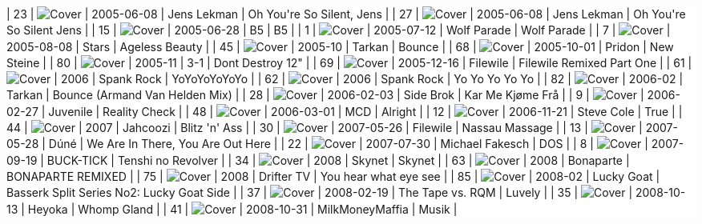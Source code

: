 | 23 | ![Cover](https://i.discogs.com/yjCk0tVtwgH0Q8aUrx9McHT49zri-5rLu-nSfAXQ7mE/rs:fit/g:sm/q:40/h:150/w:150/czM6Ly9kaXNjb2dz/LWRhdGFiYXNlLWlt/YWdlcy9SLTQ3NjMy/Ny0xMzUzMzQxOTcz/LTYxNjcuanBlZw.jpeg) | 2005-06-08 | Jens Lekman | Oh You're So Silent, Jens |
| 27 | ![Cover](http://coverartarchive.org/release/a2d9edb0-6131-4ca6-a574-0afafbcdfa48/23890573975-250.jpg) | 2005-06-08 | Jens Lekman | Oh You're So Silent Jens |
| 15 | ![Cover](http://coverartarchive.org/release/2436bff3-2da5-48eb-b0e0-cc2ba88bdc88/26520350353-250.jpg) | 2005-06-28 | B5 | B5 |
| 1 | ![Cover](http://coverartarchive.org/release/e53c7839-9e1e-4952-b8bc-df22253b4b62/16062788098-250.jpg) | 2005-07-12 | Wolf Parade | Wolf Parade |
| 7 | ![Cover](http://coverartarchive.org/release/ec046571-e9f4-4412-8b07-fc0b16aac8ae/16624472120-250.jpg) | 2005-08-08 | Stars | Ageless Beauty |
| 45 | ![Cover](https://i.discogs.com/4yaZEEvVxxWjPC2UYXUT75YzERokeeT5TEY6XLR2WdE/rs:fit/g:sm/q:40/h:150/w:150/czM6Ly9kaXNjb2dz/LWRhdGFiYXNlLWlt/YWdlcy9SLTEyMDQ5/MjYtMTMzMjU4OTQ1/My5qcGVn.jpeg) | 2005-10 | Tarkan | Bounce |
| 68 | ![Cover](https://i.discogs.com/uO91xSRFGmgYFLoYLnU8lpFANfPHMDeUakXSbq222K8/rs:fit/g:sm/q:40/h:150/w:150/czM6Ly9kaXNjb2dz/LWRhdGFiYXNlLWlt/YWdlcy9SLTY2NTE5/Mi0xMTQ1MTU3MTg5/LmpwZWc.jpeg) | 2005-10-01 | Pridon | New Steine  |
| 80 | ![Cover](https://i.discogs.com/MX57N8VC5XxCgpLgPRR-0rs9gFlGzZsjfiqU3UfoSgc/rs:fit/g:sm/q:40/h:150/w:150/czM6Ly9kaXNjb2dz/LWRhdGFiYXNlLWlt/YWdlcy9SLTY4NjU2/MS0xMjI5MTAxMjA4/LmpwZWc.jpeg) | 2005-11 | 3-1 | Dont Destroy 12" |
| 69 | ![Cover](https://i.discogs.com/4IsexcL1grwRZZcTkZl1YIprx_TehWnSWdW__PqoUfE/rs:fit/g:sm/q:40/h:150/w:150/czM6Ly9kaXNjb2dz/LWRhdGFiYXNlLWlt/YWdlcy9SLTkyMjc2/Ni0xMTczMTk1NTQ4/LmpwZWc.jpeg) | 2005-12-16 | Filewile | Filewile Remixed Part One |
| 61 | ![Cover](https://i.discogs.com/PK1HrYgkHv_U8Dx-D7n3q2KAVcDkmKaALPO5lhkS3I4/rs:fit/g:sm/q:40/h:150/w:150/czM6Ly9kaXNjb2dz/LWRhdGFiYXNlLWlt/YWdlcy9SLTY2Nzk1/Ni0xMTQ1NDY1NzIx/LmpwZWc.jpeg) | 2006 | Spank Rock | YoYoYoYoYoYo |
| 62 | ![Cover](https://i.discogs.com/PK1HrYgkHv_U8Dx-D7n3q2KAVcDkmKaALPO5lhkS3I4/rs:fit/g:sm/q:40/h:150/w:150/czM6Ly9kaXNjb2dz/LWRhdGFiYXNlLWlt/YWdlcy9SLTY2Nzk1/Ni0xMTQ1NDY1NzIx/LmpwZWc.jpeg) | 2006 | Spank Rock | Yo Yo Yo Yo Yo |
| 82 | ![Cover](https://i.discogs.com/I0jIbvL9-nOjKd32cDY8RvTZDV7T60n4C43pEDl_YNY/rs:fit/g:sm/q:40/h:150/w:150/czM6Ly9kaXNjb2dz/LWRhdGFiYXNlLWlt/YWdlcy9SLTI1OTI3/NC0xNDIyOTg1MTM3/LTI3MDIuanBlZw.jpeg) | 2006-02 | Tarkan | Bounce (Armand Van Helden Mix) |
| 28 | ![Cover](http://coverartarchive.org/release/80d176ef-6767-4cfe-9410-d97a24648552/14990144887-250.jpg) | 2006-02-03 | Side Brok | Kar Me Kjøme Frå |
| 9 | ![Cover](http://coverartarchive.org/release/251ece47-ce0b-4e3c-9ae4-08b93674f330/1328218136-250.jpg) | 2006-02-27 | Juvenile | Reality Check |
| 48 | ![Cover](https://i.discogs.com/jQJwC6rUpM34InNSo9yJMyIA3RN0ykrc5Mp70c9BQuM/rs:fit/g:sm/q:40/h:150/w:150/czM6Ly9kaXNjb2dz/LWRhdGFiYXNlLWlt/YWdlcy9SLTYxMjY0/NS0xMTY2NTQyNDYx/LmpwZWc.jpeg) | 2006-03-01 | MCD | Alright |
| 12 | ![Cover](http://coverartarchive.org/release/7618d72e-46b8-456f-a366-fa85c26ffd0c/4495998807-250.jpg) | 2006-11-21 | Steve Cole | True |
| 44 | ![Cover](https://i.discogs.com/ktpyBsJMuixxrp5Xzh4xzxqjy02QpByPie2pj3lFjNY/rs:fit/g:sm/q:40/h:150/w:150/czM6Ly9kaXNjb2dz/LWRhdGFiYXNlLWlt/YWdlcy9SLTEyMDM4/ODMtMTIwMDUwOTAz/NS5qcGVn.jpeg) | 2007 | Jahcoozi | Blitz 'n' Ass |
| 30 | ![Cover](http://coverartarchive.org/release/4a85d342-2b68-4e8b-bf8e-97f7bfe9af3b/15309502425-250.jpg) | 2007-05-26 | Filewile | Nassau Massage |
| 13 | ![Cover](https://i.discogs.com/vcCSicjmqJQcSR0ld4-BMNc1rkII1hE07kAzW0OEXBU/rs:fit/g:sm/q:40/h:150/w:150/czM6Ly9kaXNjb2dz/LWRhdGFiYXNlLWlt/YWdlcy9SLTExMDkw/MTgtMTI0ODg2MjU1/OC5qcGVn.jpeg) | 2007-05-28 | Dúné | We Are In There, You Are Out Here |
| 22 | ![Cover](https://i.discogs.com/TAXAnfKRaFUJsTbrMkGwR6CF9Bk9TWX0uaKUZQOXttA/rs:fit/g:sm/q:40/h:150/w:150/czM6Ly9kaXNjb2dz/LWRhdGFiYXNlLWlt/YWdlcy9SLTEwMTUz/MTItMTMwNjc4NTgz/My5qcGVn.jpeg) | 2007-07-30 | Michael Fakesch | DOS |
| 8 | ![Cover](https://i.discogs.com/txMxUSGQm_TIzWq-gCm_y765fkOTxBgrkVZVMI3n-74/rs:fit/g:sm/q:40/h:150/w:150/czM6Ly9kaXNjb2dz/LWRhdGFiYXNlLWlt/YWdlcy9SLTU4MjQz/MzQtMTUzODkzODU4/NC0xMTIzLmpwZWc.jpeg) | 2007-09-19 | BUCK-TICK | Tenshi no Revolver |
| 34 | ![Cover](https://i.discogs.com/AlRh-ZGHzTDRkHkvPkgAbXTUtlvV76T09PxPMFfcs3Y/rs:fit/g:sm/q:40/h:150/w:150/czM6Ly9kaXNjb2dz/LWRhdGFiYXNlLWlt/YWdlcy9SLTM1MjU1/MjAtMTMzMzg5Mzc1/My5qcGVn.jpeg) | 2008 | Skynet | Skynet |
| 63 | ![Cover](https://i.discogs.com/BgqPuvzYSS4Qyn7i2Zgn8fOy1roxFNvhvnCxXksoA5E/rs:fit/g:sm/q:40/h:150/w:150/czM6Ly9kaXNjb2dz/LWRhdGFiYXNlLWlt/YWdlcy9SLTE1Njc5/MTctMTIyOTAyMzcy/NS5qcGVn.jpeg) | 2008 | Bonaparte | BONAPARTE REMIXED |
| 75 | ![Cover](https://i.discogs.com/B7ViKTr8F17ma4XVR6CihBrn1X-joAy7anYGr2PQRBM/rs:fit/g:sm/q:40/h:150/w:150/czM6Ly9kaXNjb2dz/LWRhdGFiYXNlLWlt/YWdlcy9SLTE1NTk2/MjYtMTIyOTEwMDYz/NC5qcGVn.jpeg) | 2008 | Drifter TV | You hear what eye see |
| 85 | ![Cover](https://i.discogs.com/QZmlEFRMJdaFPs99y5ebLkSIBRHQl3LEAAfSG6q3X9o/rs:fit/g:sm/q:40/h:150/w:150/czM6Ly9kaXNjb2dz/LWRhdGFiYXNlLWlt/YWdlcy9SLTE1NTk1/OTktMTIyOTEwMTE0/NS5qcGVn.jpeg) | 2008-02 | Lucky Goat | Basserk Split Series No2: Lucky Goat Side |
| 37 | ![Cover](https://i.discogs.com/YcYdzJ1I1QBAJjVH4cZOYyZLAQtks5ZoNZWmegnCOKk/rs:fit/g:sm/q:40/h:150/w:150/czM6Ly9kaXNjb2dz/LWRhdGFiYXNlLWlt/YWdlcy9SLTEyNDU0/ODUtMTIwMzQwOTg3/NC5qcGVn.jpeg) | 2008-02-19 | The Tape vs. RQM | Luvely |
| 35 | ![Cover](https://i.discogs.com/vE_8SKS00tSQMUxGN4VMXgkkCNCavLABbkP2P8E678Q/rs:fit/g:sm/q:40/h:150/w:150/czM6Ly9kaXNjb2dz/LWRhdGFiYXNlLWlt/YWdlcy9SLTE1Nzkw/MzMtMTY0MjM0OTU0/Ny04NTUxLmpwZWc.jpeg) | 2008-10-13 | Heyoka | Whomp Gland |
| 41 | ![Cover](https://i.discogs.com/5zs5tB1CHAWMxKj6sR9gTIZ4ftnEMaokgj6Qjc28Mqw/rs:fit/g:sm/q:40/h:150/w:150/czM6Ly9kaXNjb2dz/LWRhdGFiYXNlLWlt/YWdlcy9SLTE1MTgx/MjItMTIyNTU3MjM0/OS5qcGVn.jpeg) | 2008-10-31 | MilkMoneyMaffia | Musik |